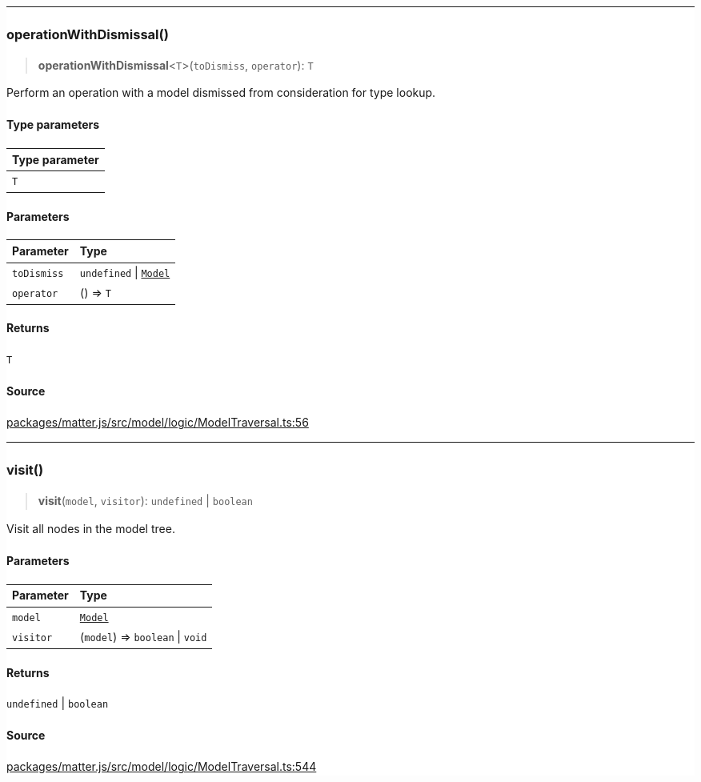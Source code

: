 ***

### operationWithDismissal()

> **operationWithDismissal**\<`T`\>(`toDismiss`, `operator`): `T`

Perform an operation with a model dismissed from consideration for type lookup.

#### Type parameters

| Type parameter |
| :------ |
| `T` |

#### Parameters

| Parameter | Type |
| :------ | :------ |
| `toDismiss` | `undefined` \| [`Model`](../../classes/Model.md) |
| `operator` | () => `T` |

#### Returns

`T`

#### Source

[packages/matter.js/src/model/logic/ModelTraversal.ts:56](https://github.com/project-chip/matter.js/blob/7a8cbb56b87d4ccf34bec5a9a95ab40a1711324f/packages/matter.js/src/model/logic/ModelTraversal.ts#L56)

***

### visit()

> **visit**(`model`, `visitor`): `undefined` \| `boolean`

Visit all nodes in the model tree.

#### Parameters

| Parameter | Type |
| :------ | :------ |
| `model` | [`Model`](../../classes/Model.md) |
| `visitor` | (`model`) => `boolean` \| `void` |

#### Returns

`undefined` \| `boolean`

#### Source

[packages/matter.js/src/model/logic/ModelTraversal.ts:544](https://github.com/project-chip/matter.js/blob/7a8cbb56b87d4ccf34bec5a9a95ab40a1711324f/packages/matter.js/src/model/logic/ModelTraversal.ts#L544)
